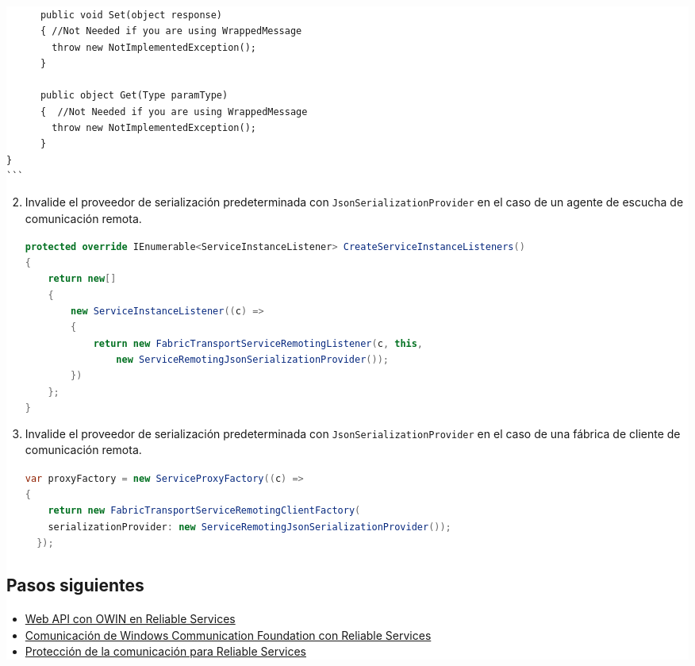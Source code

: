           public void Set(object response)
          { //Not Needed if you are using WrappedMessage
            throw new NotImplementedException();
          }

          public object Get(Type paramType)
          {  //Not Needed if you are using WrappedMessage
            throw new NotImplementedException();
          }
    }
    ```

2. Invalide el proveedor de serialización predeterminada con `JsonSerializationProvider` en el caso de un agente de escucha de comunicación remota.

   ```csharp
   protected override IEnumerable<ServiceInstanceListener> CreateServiceInstanceListeners()
   {
       return new[]
       {
           new ServiceInstanceListener((c) =>
           {
               return new FabricTransportServiceRemotingListener(c, this,
                   new ServiceRemotingJsonSerializationProvider());
           })
       };
   }
   ```

3. Invalide el proveedor de serialización predeterminada con `JsonSerializationProvider` en el caso de una fábrica de cliente de comunicación remota.

    ```csharp
    var proxyFactory = new ServiceProxyFactory((c) =>
    {
        return new FabricTransportServiceRemotingClientFactory(
        serializationProvider: new ServiceRemotingJsonSerializationProvider());
      });
      ```

## <a name="next-steps"></a>Pasos siguientes

* [Web API con OWIN en Reliable Services](./service-fabric-reliable-services-communication-aspnetcore.md)
* [Comunicación de Windows Communication Foundation con Reliable Services](service-fabric-reliable-services-communication-wcf.md)
* [Protección de la comunicación para Reliable Services](service-fabric-reliable-services-secure-communication.md)
